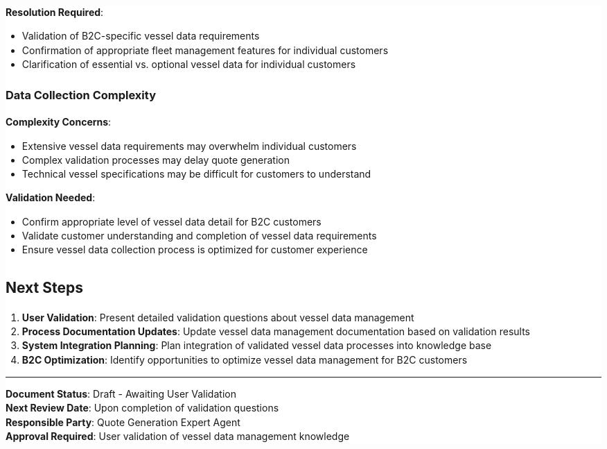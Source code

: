 **Resolution Required**:
- Validation of B2C-specific vessel data requirements
- Confirmation of appropriate fleet management features for individual customers
- Clarification of essential vs. optional vessel data for individual customers

### Data Collection Complexity

**Complexity Concerns**:
- Extensive vessel data requirements may overwhelm individual customers
- Complex validation processes may delay quote generation
- Technical vessel specifications may be difficult for customers to understand

**Validation Needed**:
- Confirm appropriate level of vessel data detail for B2C customers
- Validate customer understanding and completion of vessel data requirements
- Ensure vessel data collection process is optimized for customer experience

## Next Steps

1. **User Validation**: Present detailed validation questions about vessel data management
2. **Process Documentation Updates**: Update vessel data management documentation based on validation results
3. **System Integration Planning**: Plan integration of validated vessel data processes into knowledge base
4. **B2C Optimization**: Identify opportunities to optimize vessel data management for B2C customers

---

**Document Status**: Draft - Awaiting User Validation  
**Next Review Date**: Upon completion of validation questions  
**Responsible Party**: Quote Generation Expert Agent  
**Approval Required**: User validation of vessel data management knowledge